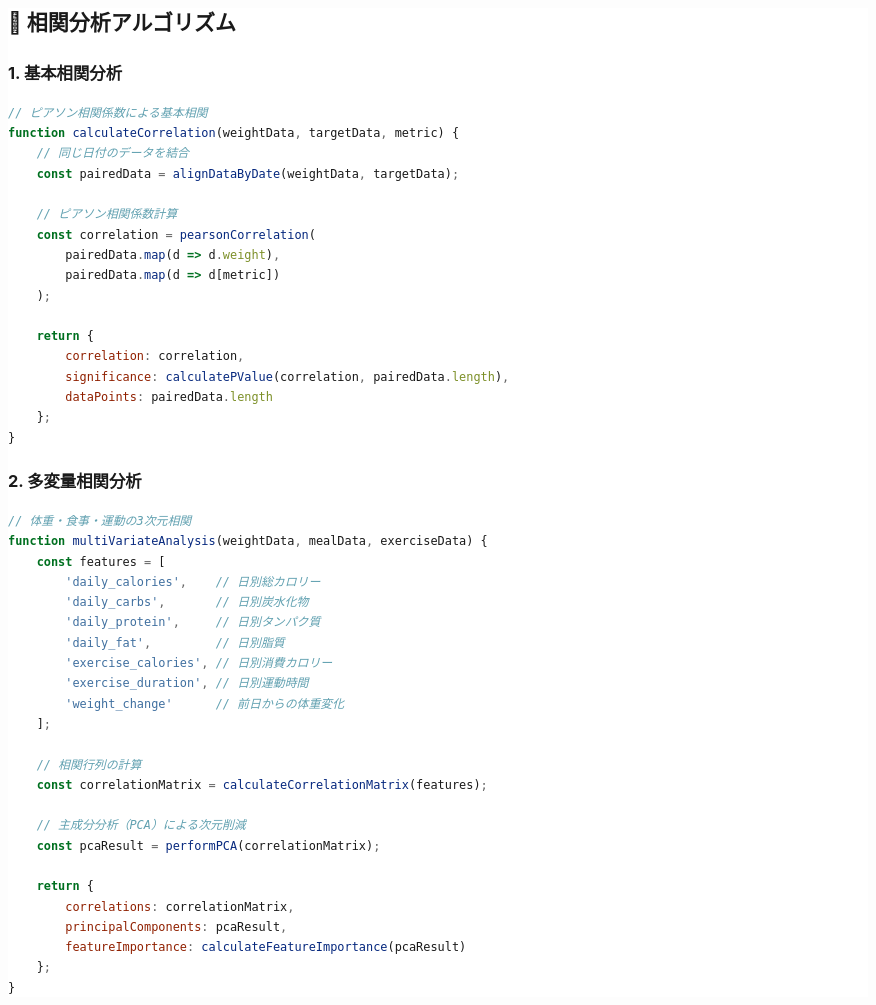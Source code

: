 ## 🔬 相関分析アルゴリズム

### 1. 基本相関分析

```javascript
// ピアソン相関係数による基本相関
function calculateCorrelation(weightData, targetData, metric) {
    // 同じ日付のデータを結合
    const pairedData = alignDataByDate(weightData, targetData);
    
    // ピアソン相関係数計算
    const correlation = pearsonCorrelation(
        pairedData.map(d => d.weight),
        pairedData.map(d => d[metric])
    );
    
    return {
        correlation: correlation,
        significance: calculatePValue(correlation, pairedData.length),
        dataPoints: pairedData.length
    };
}
```

### 2. 多変量相関分析

```javascript
// 体重・食事・運動の3次元相関
function multiVariateAnalysis(weightData, mealData, exerciseData) {
    const features = [
        'daily_calories',    // 日別総カロリー
        'daily_carbs',       // 日別炭水化物
        'daily_protein',     // 日別タンパク質
        'daily_fat',         // 日別脂質
        'exercise_calories', // 日別消費カロリー
        'exercise_duration', // 日別運動時間
        'weight_change'      // 前日からの体重変化
    ];
    
    // 相関行列の計算
    const correlationMatrix = calculateCorrelationMatrix(features);
    
    // 主成分分析（PCA）による次元削減
    const pcaResult = performPCA(correlationMatrix);
    
    return {
        correlations: correlationMatrix,
        principalComponents: pcaResult,
        featureImportance: calculateFeatureImportance(pcaResult)
    };
}
```
